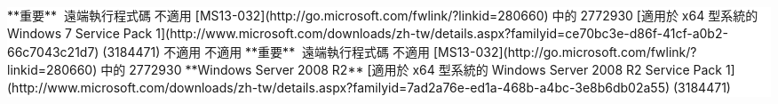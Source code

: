 </td>
<td style="border:1px solid black;">
**重要**   
遠端執行程式碼

</td>
<td style="border:1px solid black;">
不適用

</td>
<td style="border:1px solid black;">
[MS13-032](http://go.microsoft.com/fwlink/?linkid=280660) 中的 2772930

</td>
</tr>
<tr>
<td style="border:1px solid black;">
[適用於 x64 型系統的 Windows 7 Service Pack 1](http://www.microsoft.com/downloads/zh-tw/details.aspx?familyid=ce70bc3e-d86f-41cf-a0b2-66c7043c21d7)  
(3184471)

</td>
<td style="border:1px solid black;">
不適用

</td>
<td style="border:1px solid black;">
不適用

</td>
<td style="border:1px solid black;">
**重要**   
遠端執行程式碼

</td>
<td style="border:1px solid black;">
不適用

</td>
<td style="border:1px solid black;">
[MS13-032](http://go.microsoft.com/fwlink/?linkid=280660) 中的 2772930

</td>
</tr>
<tr>
<td style="border:1px solid black;" colspan="6">
**Windows Server 2008 R2**

</td>
</tr>
<tr>
<td style="border:1px solid black;">
[適用於 x64 型系統的 Windows Server 2008 R2 Service Pack 1](http://www.microsoft.com/downloads/zh-tw/details.aspx?familyid=7ad2a76e-ed1a-468b-a4bc-3e8b6db02a55)  
(3184471)
